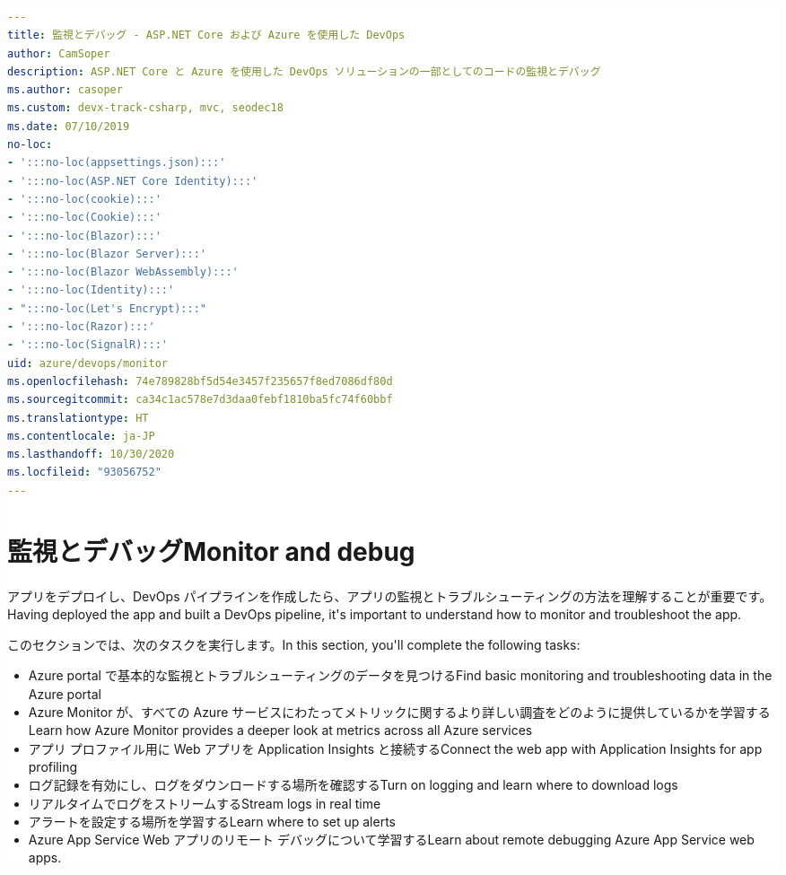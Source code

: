```yaml
---
title: 監視とデバッグ - ASP.NET Core および Azure を使用した DevOps
author: CamSoper
description: ASP.NET Core と Azure を使用した DevOps ソリューションの一部としてのコードの監視とデバッグ
ms.author: casoper
ms.custom: devx-track-csharp, mvc, seodec18
ms.date: 07/10/2019
no-loc:
- ':::no-loc(appsettings.json):::'
- ':::no-loc(ASP.NET Core Identity):::'
- ':::no-loc(cookie):::'
- ':::no-loc(Cookie):::'
- ':::no-loc(Blazor):::'
- ':::no-loc(Blazor Server):::'
- ':::no-loc(Blazor WebAssembly):::'
- ':::no-loc(Identity):::'
- ":::no-loc(Let's Encrypt):::"
- ':::no-loc(Razor):::'
- ':::no-loc(SignalR):::'
uid: azure/devops/monitor
ms.openlocfilehash: 74e789828bf5d54e3457f235657f8ed7086df80d
ms.sourcegitcommit: ca34c1ac578e7d3daa0febf1810ba5fc74f60bbf
ms.translationtype: HT
ms.contentlocale: ja-JP
ms.lasthandoff: 10/30/2020
ms.locfileid: "93056752"
---
```

# <a name="monitor-and-debug"></a><span data-ttu-id="f3e3a-103">監視とデバッグ</span><span class="sxs-lookup"><span data-stu-id="f3e3a-103">Monitor and debug</span></span>

<span data-ttu-id="f3e3a-104">アプリをデプロイし、DevOps パイプラインを作成したら、アプリの監視とトラブルシューティングの方法を理解することが重要です。</span><span class="sxs-lookup"><span data-stu-id="f3e3a-104">Having deployed the app and built a DevOps pipeline, it's important to understand how to monitor and troubleshoot the app.</span></span>

<span data-ttu-id="f3e3a-105">このセクションでは、次のタスクを実行します。</span><span class="sxs-lookup"><span data-stu-id="f3e3a-105">In this section, you'll complete the following tasks:</span></span>

* <span data-ttu-id="f3e3a-106">Azure portal で基本的な監視とトラブルシューティングのデータを見つける</span><span class="sxs-lookup"><span data-stu-id="f3e3a-106">Find basic monitoring and troubleshooting data in the Azure portal</span></span>
* <span data-ttu-id="f3e3a-107">Azure Monitor が、すべての Azure サービスにわたってメトリックに関するより詳しい調査をどのように提供しているかを学習する</span><span class="sxs-lookup"><span data-stu-id="f3e3a-107">Learn how Azure Monitor provides a deeper look at metrics across all Azure services</span></span>
* <span data-ttu-id="f3e3a-108">アプリ プロファイル用に Web アプリを Application Insights と接続する</span><span class="sxs-lookup"><span data-stu-id="f3e3a-108">Connect the web app with Application Insights for app profiling</span></span>
* <span data-ttu-id="f3e3a-109">ログ記録を有効にし、ログをダウンロードする場所を確認する</span><span class="sxs-lookup"><span data-stu-id="f3e3a-109">Turn on logging and learn where to download logs</span></span>
* <span data-ttu-id="f3e3a-110">リアルタイムでログをストリームする</span><span class="sxs-lookup"><span data-stu-id="f3e3a-110">Stream logs in real time</span></span>
* <span data-ttu-id="f3e3a-111">アラートを設定する場所を学習する</span><span class="sxs-lookup"><span data-stu-id="f3e3a-111">Learn where to set up alerts</span></span>
* <span data-ttu-id="f3e3a-112">Azure App Service Web アプリのリモート デバッグについて学習する</span><span class="sxs-lookup"><span data-stu-id="f3e3a-112">Learn about remote debugging Azure App Service web apps.</span></span>
